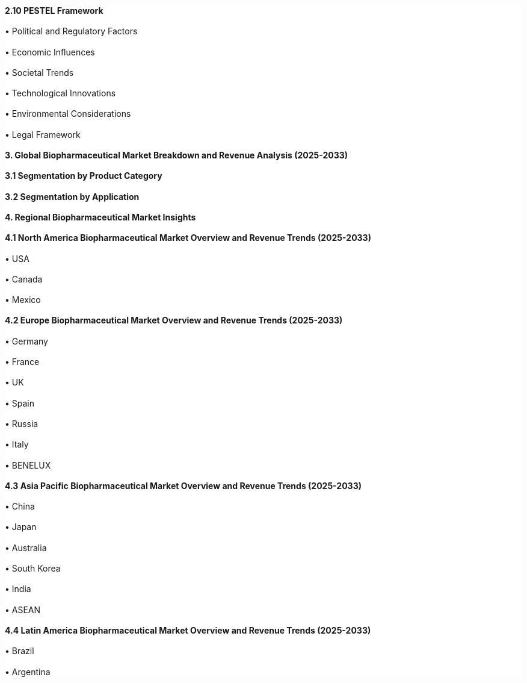 <strong>2.10 PESTEL Framework</strong>

• Political and Regulatory Factors

• Economic Influences

• Societal Trends

• Technological Innovations

• Environmental Considerations

• Legal Framework

<strong>3. Global Biopharmaceutical Market Breakdown and Revenue Analysis (2025-2033)</strong>

<strong>3.1 Segmentation by Product Category</strong>

<strong>3.2 Segmentation by Application</strong>

<strong>4. Regional Biopharmaceutical Market Insights</strong>

<strong>4.1 North America Biopharmaceutical Market Overview and Revenue Trends (2025-2033)</strong>

• USA

• Canada

• Mexico

<strong>4.2 Europe Biopharmaceutical Market Overview and Revenue Trends (2025-2033)</strong>

• Germany

• France

• UK

• Spain

• Russia

• Italy

• BENELUX

<strong>4.3 Asia Pacific Biopharmaceutical Market Overview and Revenue Trends (2025-2033)</strong>

• China

• Japan

• Australia

• South Korea

• India

• ASEAN

<strong>4.4 Latin America Biopharmaceutical Market Overview and Revenue Trends (2025-2033)</strong>

• Brazil

• Argentina
